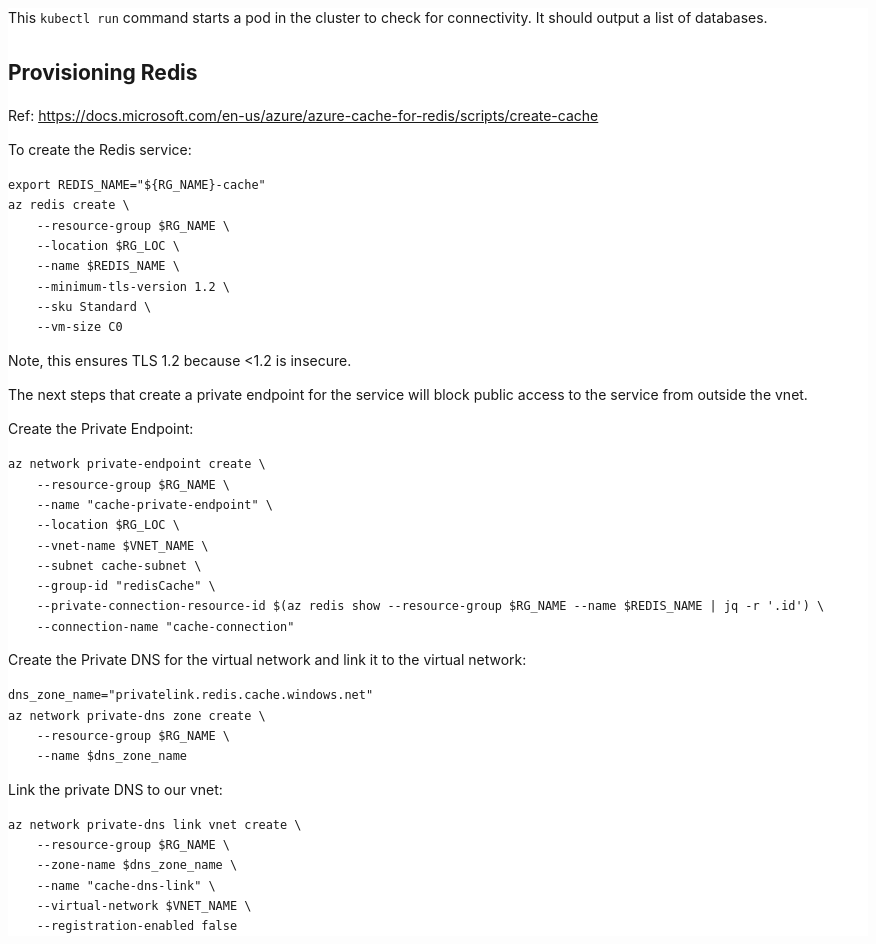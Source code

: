 This `kubectl run` command starts a pod in the cluster to check for connectivity. It should output a list of databases.




## Provisioning Redis

Ref: https://docs.microsoft.com/en-us/azure/azure-cache-for-redis/scripts/create-cache

To create the Redis service:

    export REDIS_NAME="${RG_NAME}-cache"
    az redis create \
        --resource-group $RG_NAME \
        --location $RG_LOC \
        --name $REDIS_NAME \
        --minimum-tls-version 1.2 \
        --sku Standard \
        --vm-size C0

Note, this ensures TLS 1.2 because <1.2 is insecure.

The next steps that create a private endpoint for the service will block public access to the service from outside the vnet.






Create the Private Endpoint:

    az network private-endpoint create \
        --resource-group $RG_NAME \
        --name "cache-private-endpoint" \
        --location $RG_LOC \
        --vnet-name $VNET_NAME \
        --subnet cache-subnet \
        --group-id "redisCache" \
        --private-connection-resource-id $(az redis show --resource-group $RG_NAME --name $REDIS_NAME | jq -r '.id') \
        --connection-name "cache-connection"

Create the Private DNS for the virtual network and link it to the virtual network:

    dns_zone_name="privatelink.redis.cache.windows.net"
    az network private-dns zone create \
        --resource-group $RG_NAME \
        --name $dns_zone_name

Link the private DNS to our vnet:

    az network private-dns link vnet create \
        --resource-group $RG_NAME \
        --zone-name $dns_zone_name \
        --name "cache-dns-link" \
        --virtual-network $VNET_NAME \
        --registration-enabled false
